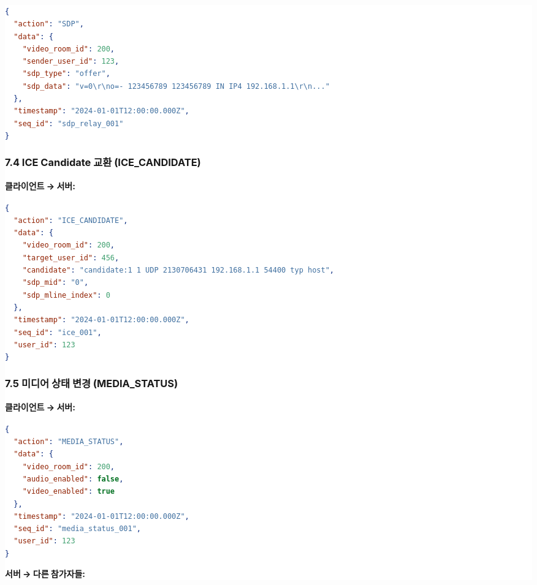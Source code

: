 ```json
{
  "action": "SDP",
  "data": {
    "video_room_id": 200,
    "sender_user_id": 123,
    "sdp_type": "offer",
    "sdp_data": "v=0\r\no=- 123456789 123456789 IN IP4 192.168.1.1\r\n..."
  },
  "timestamp": "2024-01-01T12:00:00.000Z",
  "seq_id": "sdp_relay_001"
}
```

### 7.4 ICE Candidate 교환 (ICE_CANDIDATE)

**클라이언트 → 서버:**

```json
{
  "action": "ICE_CANDIDATE",
  "data": {
    "video_room_id": 200,
    "target_user_id": 456,
    "candidate": "candidate:1 1 UDP 2130706431 192.168.1.1 54400 typ host",
    "sdp_mid": "0",
    "sdp_mline_index": 0
  },
  "timestamp": "2024-01-01T12:00:00.000Z",
  "seq_id": "ice_001",
  "user_id": 123
}
```

### 7.5 미디어 상태 변경 (MEDIA_STATUS)

**클라이언트 → 서버:**

```json
{
  "action": "MEDIA_STATUS",
  "data": {
    "video_room_id": 200,
    "audio_enabled": false,
    "video_enabled": true
  },
  "timestamp": "2024-01-01T12:00:00.000Z",
  "seq_id": "media_status_001",
  "user_id": 123
}
```

**서버 → 다른 참가자들:**
